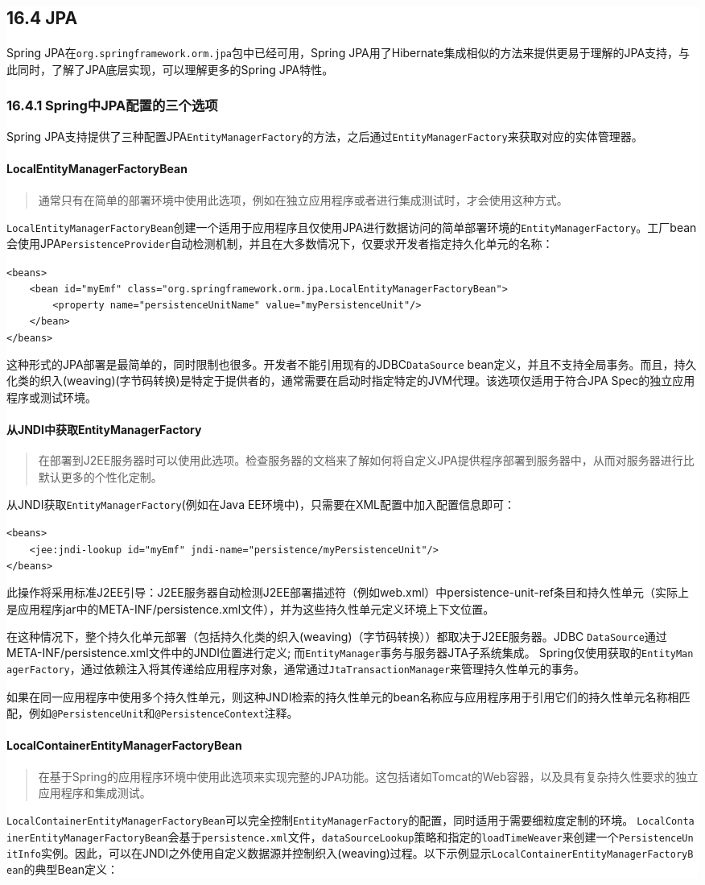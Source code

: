 ## 16.4 JPA

Spring JPA在`org.springframework.orm.jpa`包中已经可用，Spring JPA用了Hibernate集成相似的方法来提供更易于理解的JPA支持，与此同时，了解了JPA底层实现，可以理解更多的Spring JPA特性。

### 16.4.1 Spring中JPA配置的三个选项

Spring JPA支持提供了三种配置JPA`EntityManagerFactory`的方法，之后通过`EntityManagerFactory`来获取对应的实体管理器。

#### LocalEntityManagerFactoryBean

> 通常只有在简单的部署环境中使用此选项，例如在独立应用程序或者进行集成测试时，才会使用这种方式。

`LocalEntityManagerFactoryBean`创建一个适用于应用程序且仅使用JPA进行数据访问的简单部署环境的`EntityManagerFactory`。工厂bean会使用JPA`PersistenceProvider`自动检测机制，并且在大多数情况下，仅要求开发者指定持久化单元的名称：

```
<beans>
    <bean id="myEmf" class="org.springframework.orm.jpa.LocalEntityManagerFactoryBean">
        <property name="persistenceUnitName" value="myPersistenceUnit"/>
    </bean>
</beans>
```

这种形式的JPA部署是最简单的，同时限制也很多。开发者不能引用现有的JDBC`DataSource` bean定义，并且不支持全局事务。而且，持久化类的织入\(weaving\)\(字节码转换\)是特定于提供者的，通常需要在启动时指定特定的JVM代理。该选项仅适用于符合JPA Spec的独立应用程序或测试环境。

#### 从JNDI中获取EntityManagerFactory

> 在部署到J2EE服务器时可以使用此选项。检查服务器的文档来了解如何将自定义JPA提供程序部署到服务器中，从而对服务器进行比默认更多的个性化定制。

从JNDI获取`EntityManagerFactory`\(例如在Java EE环境中\)，只需要在XML配置中加入配置信息即可：

```
<beans>
    <jee:jndi-lookup id="myEmf" jndi-name="persistence/myPersistenceUnit"/>
</beans>
```

此操作将采用标准J2EE引导：J2EE服务器自动检测J2EE部署描述符（例如web.xml）中persistence-unit-ref条目和持久性单元（实际上是应用程序jar中的META-INF/persistence.xml文件），并为这些持久性单元定义环境上下文位置。

在这种情况下，整个持久化单元部署（包括持久化类的织入\(weaving\)（字节码转换））都取决于J2EE服务器。JDBC `DataSource`通过META-INF/persistence.xml文件中的JNDI位置进行定义; 而`EntityManager`事务与服务器JTA子系统集成。 Spring仅使用获取的`EntityManagerFactory`，通过依赖注入将其传递给应用程序对象，通常通过`JtaTransactionManager`来管理持久性单元的事务。

如果在同一应用程序中使用多个持久性单元，则这种JNDI检索的持久性单元的bean名称应与应用程序用于引用它们的持久性单元名称相匹配，例如`@PersistenceUnit`和`@PersistenceContext`注释。

#### LocalContainerEntityManagerFactoryBean

> 在基于Spring的应用程序环境中使用此选项来实现完整的JPA功能。这包括诸如Tomcat的Web容器，以及具有复杂持久性要求的独立应用程序和集成测试。

`LocalContainerEntityManagerFactoryBean`可以完全控制`EntityManagerFactory`的配置，同时适用于需要细粒度定制的环境。 `LocalContainerEntityManagerFactoryBean`会基于`persistence.xml`文件，`dataSourceLookup`策略和指定的`loadTimeWeaver`来创建一个`PersistenceUnitInfo`实例。因此，可以在JNDI之外使用自定义数据源并控制织入\(weaving\)过程。以下示例显示`LocalContainerEntityManagerFactoryBean`的典型Bean定义：
